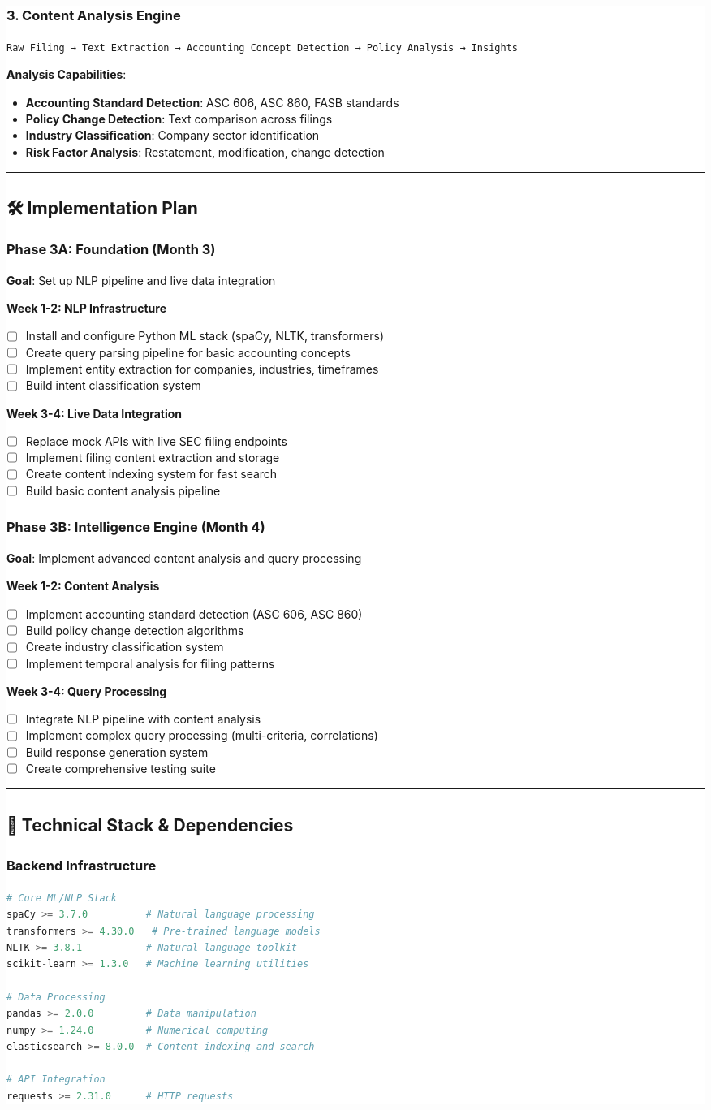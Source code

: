 ### **3. Content Analysis Engine**
```
Raw Filing → Text Extraction → Accounting Concept Detection → Policy Analysis → Insights
```

**Analysis Capabilities**:
- **Accounting Standard Detection**: ASC 606, ASC 860, FASB standards
- **Policy Change Detection**: Text comparison across filings
- **Industry Classification**: Company sector identification
- **Risk Factor Analysis**: Restatement, modification, change detection

---

## 🛠️ **Implementation Plan**

### **Phase 3A: Foundation (Month 3)**
**Goal**: Set up NLP pipeline and live data integration

**Week 1-2: NLP Infrastructure**
- [ ] Install and configure Python ML stack (spaCy, NLTK, transformers)
- [ ] Create query parsing pipeline for basic accounting concepts
- [ ] Implement entity extraction for companies, industries, timeframes
- [ ] Build intent classification system

**Week 3-4: Live Data Integration**
- [ ] Replace mock APIs with live SEC filing endpoints
- [ ] Implement filing content extraction and storage
- [ ] Create content indexing system for fast search
- [ ] Build basic content analysis pipeline

### **Phase 3B: Intelligence Engine (Month 4)**
**Goal**: Implement advanced content analysis and query processing

**Week 1-2: Content Analysis**
- [ ] Implement accounting standard detection (ASC 606, ASC 860)
- [ ] Build policy change detection algorithms
- [ ] Create industry classification system
- [ ] Implement temporal analysis for filing patterns

**Week 3-4: Query Processing**
- [ ] Integrate NLP pipeline with content analysis
- [ ] Implement complex query processing (multi-criteria, correlations)
- [ ] Build response generation system
- [ ] Create comprehensive testing suite

---

## 🔧 **Technical Stack & Dependencies**

### **Backend Infrastructure**
```python
# Core ML/NLP Stack
spaCy >= 3.7.0          # Natural language processing
transformers >= 4.30.0   # Pre-trained language models
NLTK >= 3.8.1           # Natural language toolkit
scikit-learn >= 1.3.0   # Machine learning utilities

# Data Processing
pandas >= 2.0.0         # Data manipulation
numpy >= 1.24.0         # Numerical computing
elasticsearch >= 8.0.0  # Content indexing and search

# API Integration
requests >= 2.31.0      # HTTP requests
```